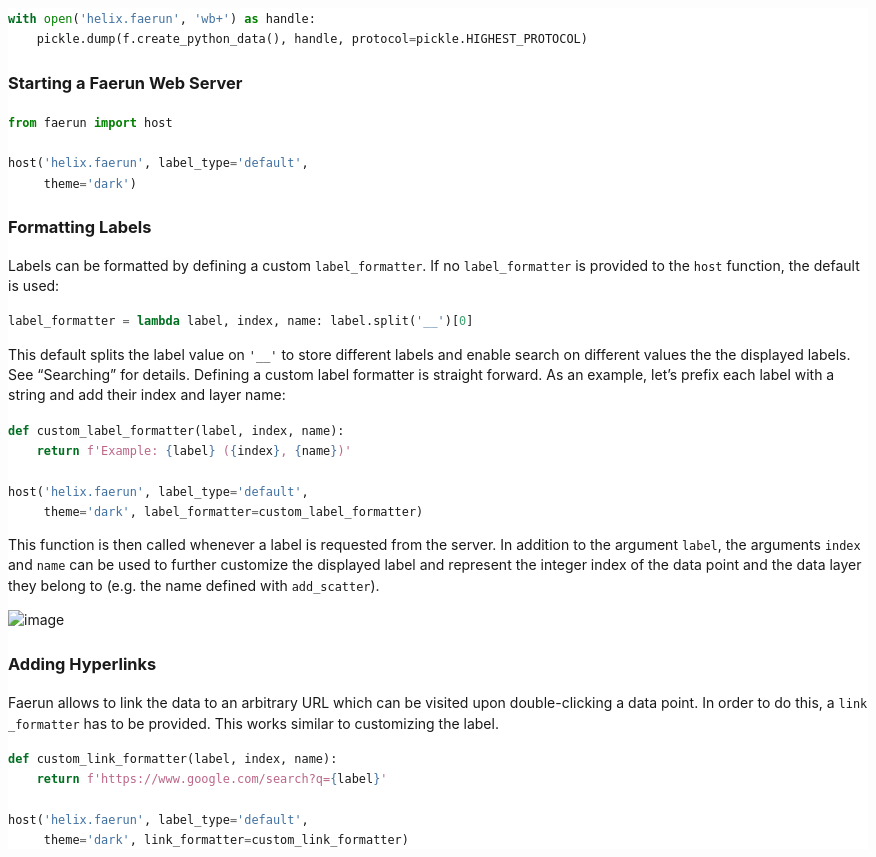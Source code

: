 ```python
with open('helix.faerun', 'wb+') as handle:
    pickle.dump(f.create_python_data(), handle, protocol=pickle.HIGHEST_PROTOCOL)
```

### Starting a Faerun Web Server

```python
from faerun import host

host('helix.faerun', label_type='default',
     theme='dark')
```

### Formatting Labels

Labels can be formatted by defining a custom `label_formatter`. If no `label_formatter` is provided to the `host` function, the default is used:

```python
label_formatter = lambda label, index, name: label.split('__')[0]
```

This default splits the label value on `'__'` to store different labels and enable search on different values the the displayed labels. See “Searching” for details. Defining a custom label formatter is straight forward. As an example, let’s prefix each label with a string and add their index and layer name:

```python
def custom_label_formatter(label, index, name):
    return f'Example: {label} ({index}, {name})'

host('helix.faerun', label_type='default',
     theme='dark', label_formatter=custom_label_formatter)
```

This function is then called whenever a label is requested from the server. In addition to the argument `label`, the arguments `index` and `name` can be used to further customize the displayed label and represent the integer index of the data point and the data layer they belong to (e.g. the name defined with `add_scatter`).

![image](https://raw.githubusercontent.com/reymond-group/faerun-python/master/doc/_static/tutorial_host_label.png)

### Adding Hyperlinks

Faerun allows to link the data to an arbitrary URL which can be visited upon double-clicking a data point. In order to do this, a `link_formatter` has to be provided. This works similar to customizing the label.

```python
def custom_link_formatter(label, index, name):
    return f'https://www.google.com/search?q={label}'

host('helix.faerun', label_type='default',
     theme='dark', link_formatter=custom_link_formatter)
```
